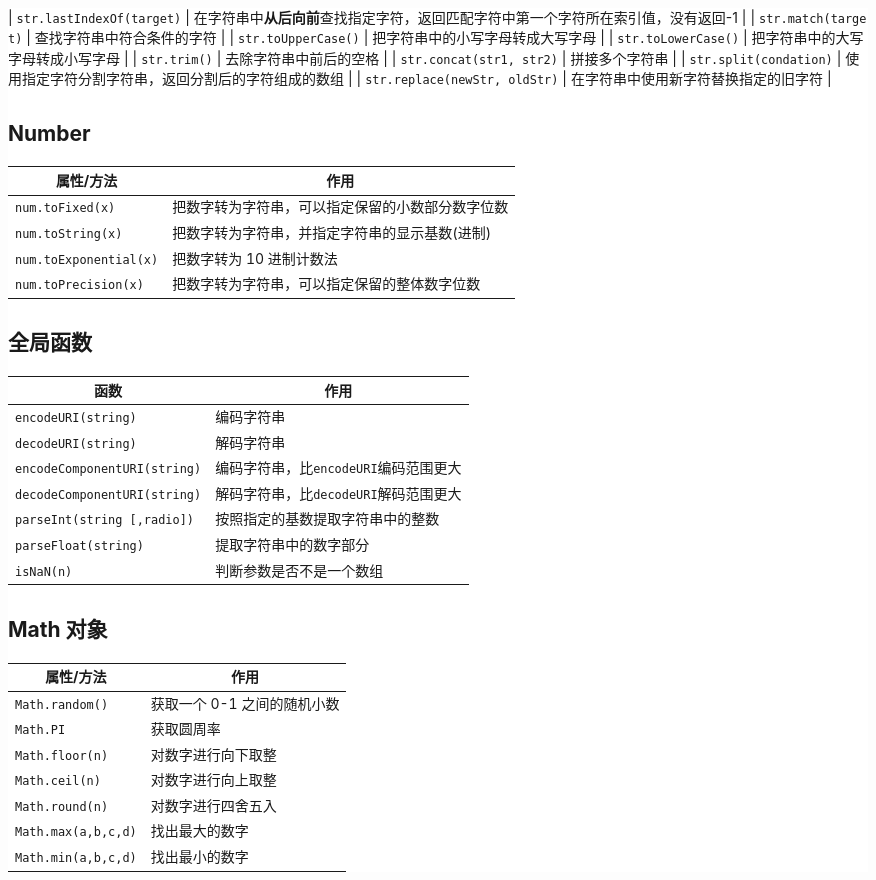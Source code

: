 | `str.lastIndexOf(target)`             | 在字符串中**从后向前**查找指定字符，返回匹配字符中第一个字符所在索引值，没有返回-1    |
| `str.match(target)`                   | 查找字符串中符合条件的字符                                                            |
| `str.toUpperCase()`                   | 把字符串中的小写字母转成大写字母                                                      |
| `str.toLowerCase()`                   | 把字符串中的大写字母转成小写字母                                                      |
| `str.trim()`                          | 去除字符串中前后的空格                                                                |
| `str.concat(str1, str2)`              | 拼接多个字符串                                                                        |
| `str.split(condation)`                | 使用指定字符分割字符串，返回分割后的字符组成的数组                                    |
| `str.replace(newStr, oldStr)`         | 在字符串中使用新字符替换指定的旧字符                                                  |

## Number

| 属性/方法              | 作用                                             |
| ---------------------- | ------------------------------------------------ |
| `num.toFixed(x)`       | 把数字转为字符串，可以指定保留的小数部分数字位数 |
| `num.toString(x)`      | 把数字转为字符串，并指定字符串的显示基数(进制)   |
| `num.toExponential(x)` | 把数字转为 10 进制计数法                         |
| `num.toPrecision(x)`   | 把数字转为字符串，可以指定保留的整体数字位数     |

## 全局函数

| 函数                         | 作用                                  |
| ---------------------------- | ------------------------------------- |
| `encodeURI(string)`          | 编码字符串                            |
| `decodeURI(string)`          | 解码字符串                            |
| `encodeComponentURI(string)` | 编码字符串，比`encodeURI`编码范围更大 |
| `decodeComponentURI(string)` | 解码字符串，比`decodeURI`解码范围更大 |
| `parseInt(string [,radio])`  | 按照指定的基数提取字符串中的整数      |
| `parseFloat(string)`         | 提取字符串中的数字部分                |
| `isNaN(n)`                   | 判断参数是否不是一个数组              |

## Math 对象

| 属性/方法           | 作用                        |
| ------------------- | --------------------------- |
| `Math.random()`     | 获取一个 0-1 之间的随机小数 |
| `Math.PI`           | 获取圆周率                  |
| `Math.floor(n)`     | 对数字进行向下取整          |
| `Math.ceil(n)`      | 对数字进行向上取整          |
| `Math.round(n)`     | 对数字进行四舍五入          |
| `Math.max(a,b,c,d)` | 找出最大的数字              |
| `Math.min(a,b,c,d)` | 找出最小的数字              |
